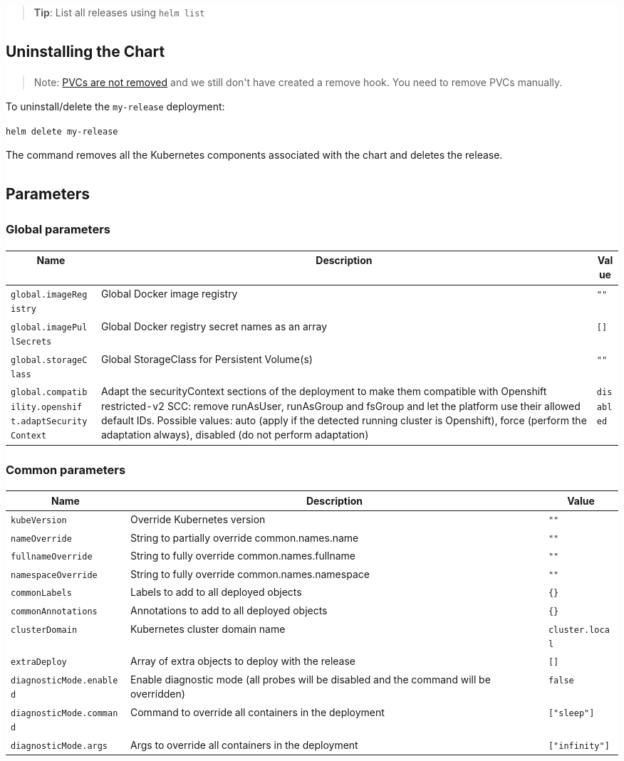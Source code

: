 > **Tip**: List all releases using `helm list`

## Uninstalling the Chart

> Note: [PVCs are not removed](https://github.com/helm/helm/issues/5156) and we still don't have created a remove hook. You need to remove PVCs manually.

To uninstall/delete the `my-release` deployment:

```console
helm delete my-release
```

The command removes all the Kubernetes components associated with the chart and deletes the release.

## Parameters

### Global parameters

| Name                                                  | Description                                                                                                                                                                                                                                                                                                                                                         | Value      |
| ----------------------------------------------------- | ------------------------------------------------------------------------------------------------------------------------------------------------------------------------------------------------------------------------------------------------------------------------------------------------------------------------------------------------------------------- | ---------- |
| `global.imageRegistry`                                | Global Docker image registry                                                                                                                                                                                                                                                                                                                                        | `""`       |
| `global.imagePullSecrets`                             | Global Docker registry secret names as an array                                                                                                                                                                                                                                                                                                                     | `[]`       |
| `global.storageClass`                                 | Global StorageClass for Persistent Volume(s)                                                                                                                                                                                                                                                                                                                        | `""`       |
| `global.compatibility.openshift.adaptSecurityContext` | Adapt the securityContext sections of the deployment to make them compatible with Openshift restricted-v2 SCC: remove runAsUser, runAsGroup and fsGroup and let the platform use their allowed default IDs. Possible values: auto (apply if the detected running cluster is Openshift), force (perform the adaptation always), disabled (do not perform adaptation) | `disabled` |

### Common parameters

| Name                     | Description                                                                             | Value           |
| ------------------------ | --------------------------------------------------------------------------------------- | --------------- |
| `kubeVersion`            | Override Kubernetes version                                                             | `""`            |
| `nameOverride`           | String to partially override common.names.name                                          | `""`            |
| `fullnameOverride`       | String to fully override common.names.fullname                                          | `""`            |
| `namespaceOverride`      | String to fully override common.names.namespace                                         | `""`            |
| `commonLabels`           | Labels to add to all deployed objects                                                   | `{}`            |
| `commonAnnotations`      | Annotations to add to all deployed objects                                              | `{}`            |
| `clusterDomain`          | Kubernetes cluster domain name                                                          | `cluster.local` |
| `extraDeploy`            | Array of extra objects to deploy with the release                                       | `[]`            |
| `diagnosticMode.enabled` | Enable diagnostic mode (all probes will be disabled and the command will be overridden) | `false`         |
| `diagnosticMode.command` | Command to override all containers in the deployment                                    | `["sleep"]`     |
| `diagnosticMode.args`    | Args to override all containers in the deployment                                       | `["infinity"]`  |
